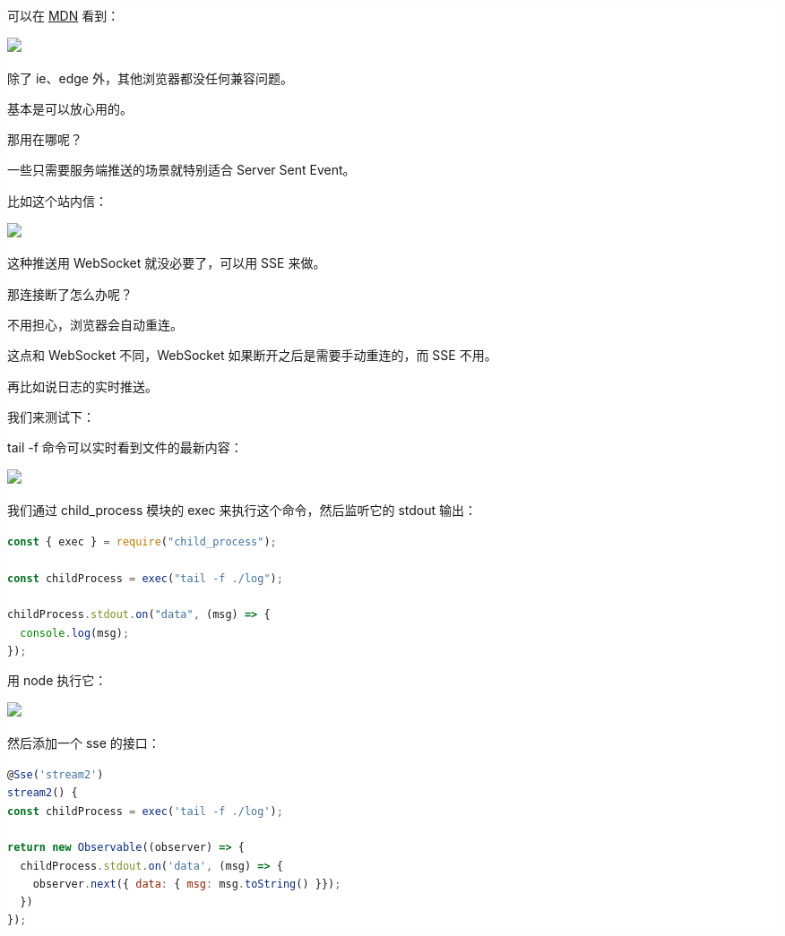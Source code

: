 可以在 [MDN](https://developer.mozilla.org/zh-CN/docs/Web/API/EventSource#%E6%B5%8F%E8%A7%88%E5%99%A8%E5%85%BC%E5%AE%B9%E6%80%A7) 看到：

![](/nestjsCheats/image-3047.jpg)

除了 ie、edge 外，其他浏览器都没任何兼容问题。

基本是可以放心用的。

那用在哪呢？

一些只需要服务端推送的场景就特别适合 Server Sent Event。

比如这个站内信：

![](/nestjsCheats/image-3048.jpg)

这种推送用 WebSocket 就没必要了，可以用 SSE 来做。

那连接断了怎么办呢？

不用担心，浏览器会自动重连。

这点和 WebSocket 不同，WebSocket 如果断开之后是需要手动重连的，而 SSE 不用。

再比如说日志的实时推送。

我们来测试下：

tail -f 命令可以实时看到文件的最新内容：

![](/nestjsCheats/image-3049.jpg)

我们通过 child_process 模块的 exec 来执行这个命令，然后监听它的 stdout 输出：

```javascript
const { exec } = require("child_process");

const childProcess = exec("tail -f ./log");

childProcess.stdout.on("data", (msg) => {
  console.log(msg);
});
```

用 node 执行它：

![](/nestjsCheats/image-3050.jpg)

然后添加一个 sse 的接口：

```javascript
@Sse('stream2')
stream2() {
const childProcess = exec('tail -f ./log');

return new Observable((observer) => {
  childProcess.stdout.on('data', (msg) => {
    observer.next({ data: { msg: msg.toString() }});
  })
});
```
